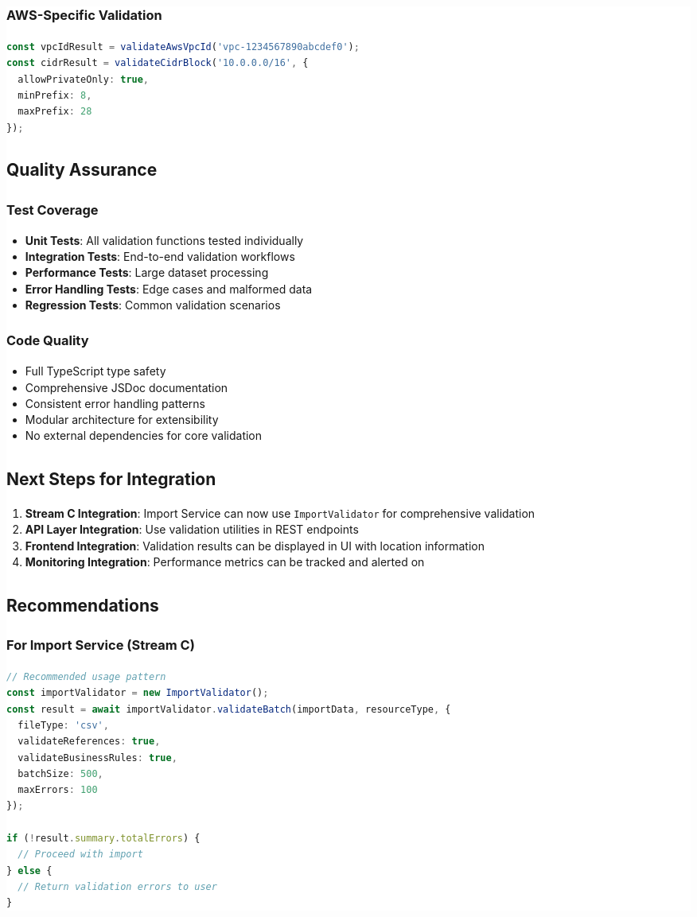 ### AWS-Specific Validation
```typescript
const vpcIdResult = validateAwsVpcId('vpc-1234567890abcdef0');
const cidrResult = validateCidrBlock('10.0.0.0/16', {
  allowPrivateOnly: true,
  minPrefix: 8,
  maxPrefix: 28
});
```

## Quality Assurance

### Test Coverage
- **Unit Tests**: All validation functions tested individually
- **Integration Tests**: End-to-end validation workflows
- **Performance Tests**: Large dataset processing
- **Error Handling Tests**: Edge cases and malformed data
- **Regression Tests**: Common validation scenarios

### Code Quality
- Full TypeScript type safety
- Comprehensive JSDoc documentation
- Consistent error handling patterns
- Modular architecture for extensibility
- No external dependencies for core validation

## Next Steps for Integration

1. **Stream C Integration**: Import Service can now use `ImportValidator` for comprehensive validation
2. **API Layer Integration**: Use validation utilities in REST endpoints
3. **Frontend Integration**: Validation results can be displayed in UI with location information
4. **Monitoring Integration**: Performance metrics can be tracked and alerted on

## Recommendations

### For Import Service (Stream C)
```typescript
// Recommended usage pattern
const importValidator = new ImportValidator();
const result = await importValidator.validateBatch(importData, resourceType, {
  fileType: 'csv',
  validateReferences: true,
  validateBusinessRules: true,
  batchSize: 500,
  maxErrors: 100
});

if (!result.summary.totalErrors) {
  // Proceed with import
} else {
  // Return validation errors to user
}
```
